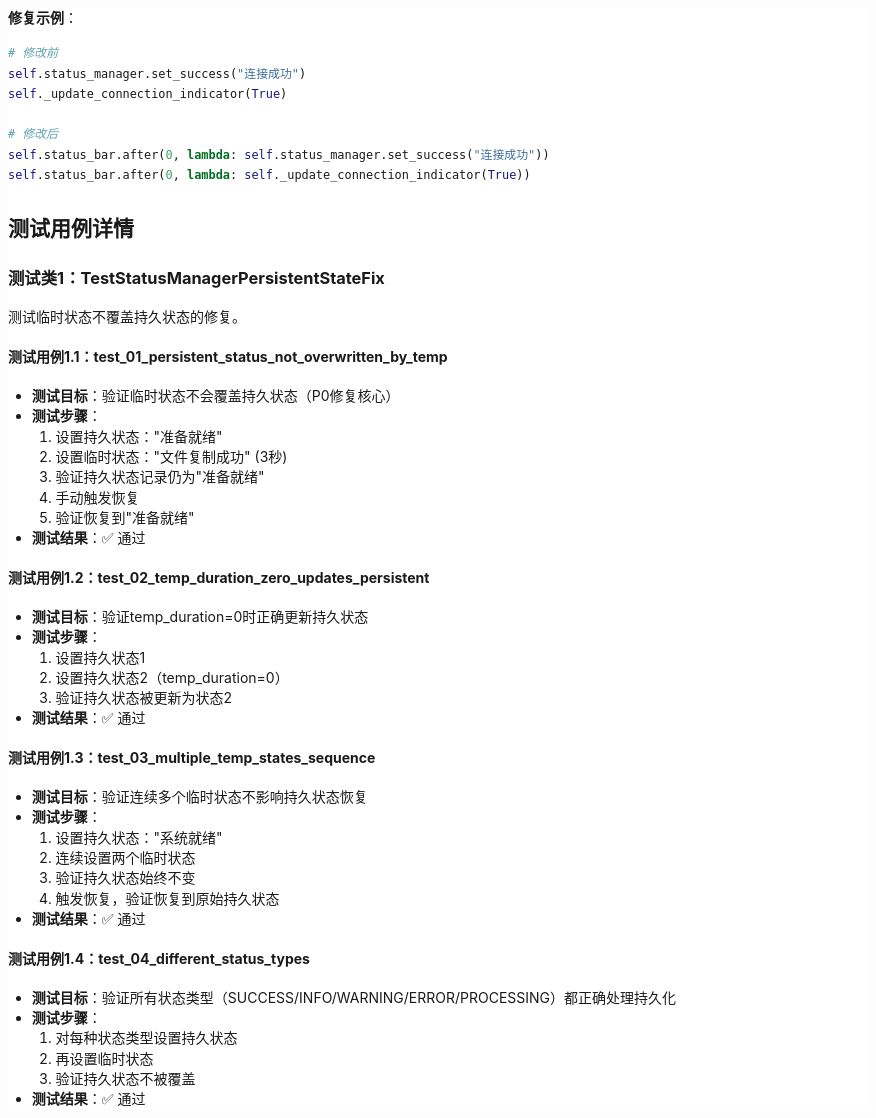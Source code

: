 **修复示例**：
```python
# 修改前
self.status_manager.set_success("连接成功")
self._update_connection_indicator(True)

# 修改后
self.status_bar.after(0, lambda: self.status_manager.set_success("连接成功"))
self.status_bar.after(0, lambda: self._update_connection_indicator(True))
```

## 测试用例详情

### 测试类1：TestStatusManagerPersistentStateFix

测试临时状态不覆盖持久状态的修复。

#### 测试用例1.1：test_01_persistent_status_not_overwritten_by_temp
- **测试目标**：验证临时状态不会覆盖持久状态（P0修复核心）
- **测试步骤**：
  1. 设置持久状态："准备就绪"
  2. 设置临时状态："文件复制成功" (3秒)
  3. 验证持久状态记录仍为"准备就绪"
  4. 手动触发恢复
  5. 验证恢复到"准备就绪"
- **测试结果**：✅ 通过

#### 测试用例1.2：test_02_temp_duration_zero_updates_persistent
- **测试目标**：验证temp_duration=0时正确更新持久状态
- **测试步骤**：
  1. 设置持久状态1
  2. 设置持久状态2（temp_duration=0）
  3. 验证持久状态被更新为状态2
- **测试结果**：✅ 通过

#### 测试用例1.3：test_03_multiple_temp_states_sequence
- **测试目标**：验证连续多个临时状态不影响持久状态恢复
- **测试步骤**：
  1. 设置持久状态："系统就绪"
  2. 连续设置两个临时状态
  3. 验证持久状态始终不变
  4. 触发恢复，验证恢复到原始持久状态
- **测试结果**：✅ 通过

#### 测试用例1.4：test_04_different_status_types
- **测试目标**：验证所有状态类型（SUCCESS/INFO/WARNING/ERROR/PROCESSING）都正确处理持久化
- **测试步骤**：
  1. 对每种状态类型设置持久状态
  2. 再设置临时状态
  3. 验证持久状态不被覆盖
- **测试结果**：✅ 通过
